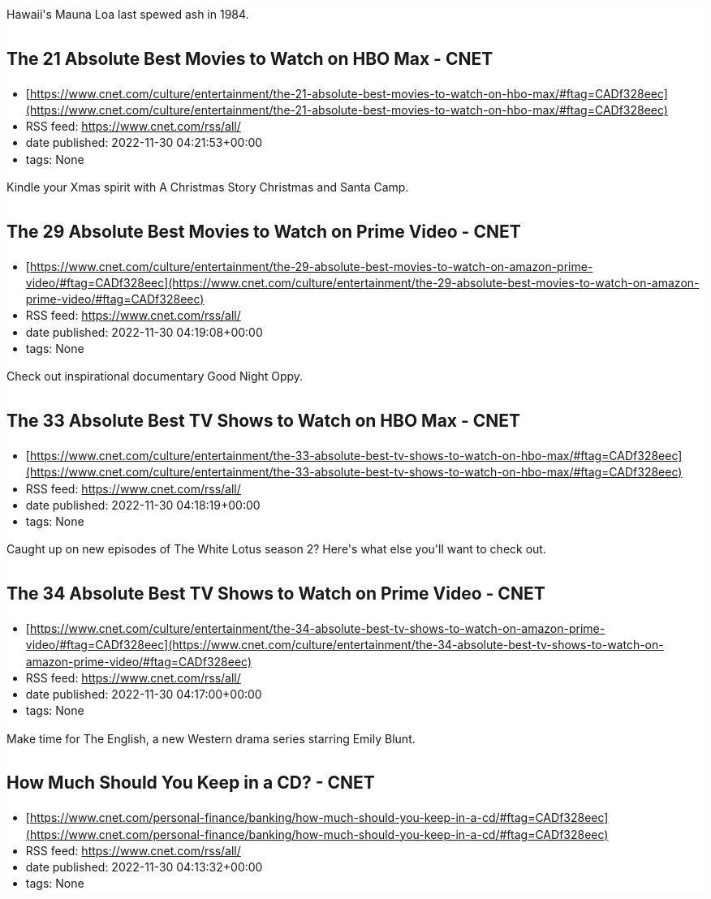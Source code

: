 Hawaii's Mauna Loa last spewed ash in 1984.

## The 21 Absolute Best Movies to Watch on HBO Max     - CNET
 - [https://www.cnet.com/culture/entertainment/the-21-absolute-best-movies-to-watch-on-hbo-max/#ftag=CADf328eec](https://www.cnet.com/culture/entertainment/the-21-absolute-best-movies-to-watch-on-hbo-max/#ftag=CADf328eec)
 - RSS feed: https://www.cnet.com/rss/all/
 - date published: 2022-11-30 04:21:53+00:00
 - tags: None

Kindle your Xmas spirit with A Christmas Story Christmas and Santa Camp.

## The 29 Absolute Best Movies to Watch on Prime Video     - CNET
 - [https://www.cnet.com/culture/entertainment/the-29-absolute-best-movies-to-watch-on-amazon-prime-video/#ftag=CADf328eec](https://www.cnet.com/culture/entertainment/the-29-absolute-best-movies-to-watch-on-amazon-prime-video/#ftag=CADf328eec)
 - RSS feed: https://www.cnet.com/rss/all/
 - date published: 2022-11-30 04:19:08+00:00
 - tags: None

Check out inspirational documentary Good Night Oppy.

## The 33 Absolute Best TV Shows to Watch on HBO Max     - CNET
 - [https://www.cnet.com/culture/entertainment/the-33-absolute-best-tv-shows-to-watch-on-hbo-max/#ftag=CADf328eec](https://www.cnet.com/culture/entertainment/the-33-absolute-best-tv-shows-to-watch-on-hbo-max/#ftag=CADf328eec)
 - RSS feed: https://www.cnet.com/rss/all/
 - date published: 2022-11-30 04:18:19+00:00
 - tags: None

Caught up on new episodes of The White Lotus season 2? Here's what else you'll want to check out.

## The 34 Absolute Best TV Shows to Watch on Prime Video     - CNET
 - [https://www.cnet.com/culture/entertainment/the-34-absolute-best-tv-shows-to-watch-on-amazon-prime-video/#ftag=CADf328eec](https://www.cnet.com/culture/entertainment/the-34-absolute-best-tv-shows-to-watch-on-amazon-prime-video/#ftag=CADf328eec)
 - RSS feed: https://www.cnet.com/rss/all/
 - date published: 2022-11-30 04:17:00+00:00
 - tags: None

Make time for The English, a new Western drama series starring Emily Blunt.

## How Much Should You Keep in a CD?     - CNET
 - [https://www.cnet.com/personal-finance/banking/how-much-should-you-keep-in-a-cd/#ftag=CADf328eec](https://www.cnet.com/personal-finance/banking/how-much-should-you-keep-in-a-cd/#ftag=CADf328eec)
 - RSS feed: https://www.cnet.com/rss/all/
 - date published: 2022-11-30 04:13:32+00:00
 - tags: None
